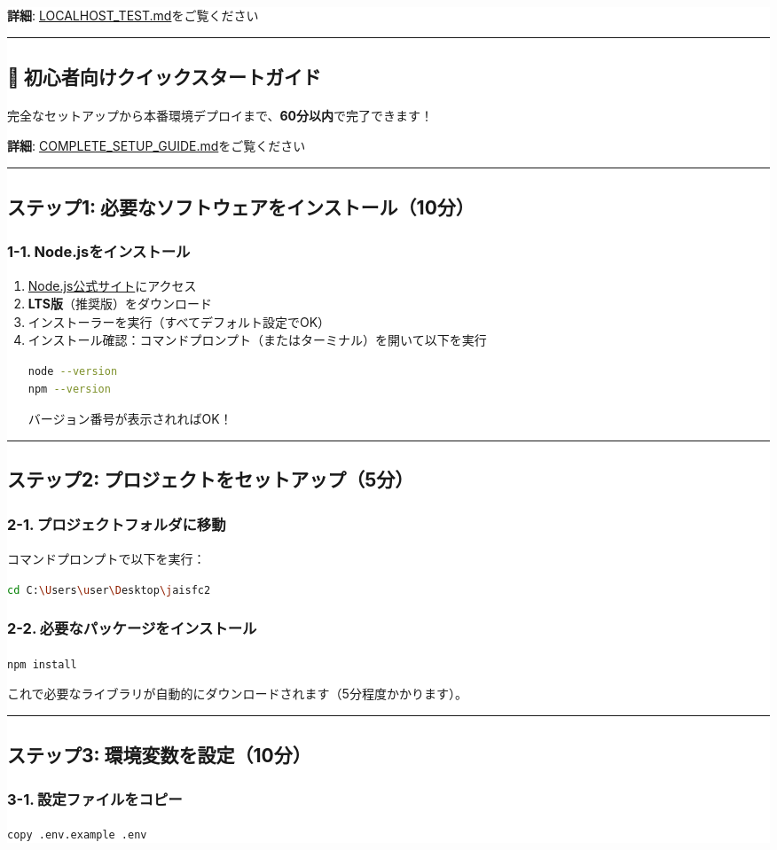 **詳細**: [LOCALHOST_TEST.md](./LOCALHOST_TEST.md)をご覧ください

---

## 🚀 初心者向けクイックスタートガイド

完全なセットアップから本番環境デプロイまで、**60分以内**で完了できます！

**詳細**: [COMPLETE_SETUP_GUIDE.md](./COMPLETE_SETUP_GUIDE.md)をご覧ください

---

## ステップ1: 必要なソフトウェアをインストール（10分）

### 1-1. Node.jsをインストール

1. [Node.js公式サイト](https://nodejs.org/)にアクセス
2. **LTS版**（推奨版）をダウンロード
3. インストーラーを実行（すべてデフォルト設定でOK）
4. インストール確認：コマンドプロンプト（またはターミナル）を開いて以下を実行
   ```bash
   node --version
   npm --version
   ```
   バージョン番号が表示されればOK！

---

## ステップ2: プロジェクトをセットアップ（5分）

### 2-1. プロジェクトフォルダに移動

コマンドプロンプトで以下を実行：
```bash
cd C:\Users\user\Desktop\jaisfc2
```

### 2-2. 必要なパッケージをインストール

```bash
npm install
```

これで必要なライブラリが自動的にダウンロードされます（5分程度かかります）。

---

## ステップ3: 環境変数を設定（10分）

### 3-1. 設定ファイルをコピー

```bash
copy .env.example .env
```
